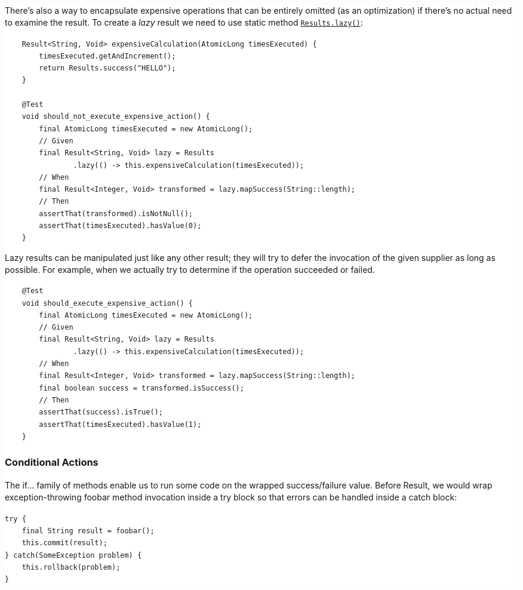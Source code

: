 There’s also a way to encapsulate expensive operations that can be entirely omitted (as an optimization) if there’s no actual need to examine the result. To create a _lazy_ result we need to use static method [`Results.lazy()`](broken-reference):

```
    Result<String, Void> expensiveCalculation(AtomicLong timesExecuted) {
        timesExecuted.getAndIncrement();
        return Results.success("HELLO");
    }

    @Test
    void should_not_execute_expensive_action() {
        final AtomicLong timesExecuted = new AtomicLong();
        // Given
        final Result<String, Void> lazy = Results
                .lazy(() -> this.expensiveCalculation(timesExecuted));
        // When
        final Result<Integer, Void> transformed = lazy.mapSuccess(String::length);
        // Then
        assertThat(transformed).isNotNull();
        assertThat(timesExecuted).hasValue(0);
    }
```

Lazy results can be manipulated just like any other result; they will try to defer the invocation of the given supplier as long as possible. For example, when we actually try to determine if the operation succeeded or failed.

```
    @Test
    void should_execute_expensive_action() {
        final AtomicLong timesExecuted = new AtomicLong();
        // Given
        final Result<String, Void> lazy = Results
                .lazy(() -> this.expensiveCalculation(timesExecuted));
        // When
        final Result<Integer, Void> transformed = lazy.mapSuccess(String::length);
        final boolean success = transformed.isSuccess();
        // Then
        assertThat(success).isTrue();
        assertThat(timesExecuted).hasValue(1);
    }
```

### Conditional Actions <a href="#conditional-actions" id="conditional-actions"></a>

The if… family of methods enable us to run some code on the wrapped success/failure value. Before Result, we would wrap exception-throwing foobar method invocation inside a try block so that errors can be handled inside a catch block:

```
try {
    final String result = foobar();
    this.commit(result);
} catch(SomeException problem) {
    this.rollback(problem);
}
```
